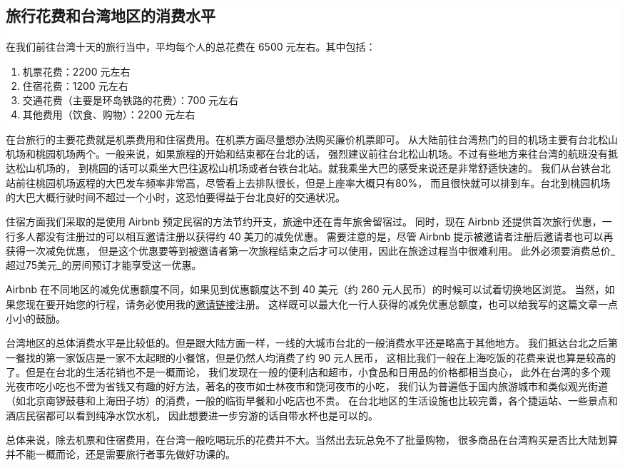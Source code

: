 ## 旅行花费和台湾地区的消费水平

在我们前往台湾十天的旅行当中，平均每个人的总花费在 6500 元左右。其中包括：

1. 机票花费：2200 元左右
2. 住宿花费：1200 元左右
3. 交通花费（主要是环岛铁路的花费）：700 元左右
4. 其他费用（饮食、购物）：2200 元左右

在台旅行的主要花费就是机票费用和住宿费用。在机票方面尽量想办法购买廉价机票即可。
从大陆前往台湾热门的目的机场主要有台北松山机场和桃园机场两个。一般来说，如果旅程的开始和结束都在台北的话，
强烈建议前往台北松山机场。不过有些地方来往台湾的航班没有抵达松山机场的，
到桃园的话可以乘坐大巴往返松山机场或者台铁台北站。就我乘坐大巴的感受来说还是非常舒适快速的。
我们从台铁台北站前往桃园机场返程的大巴发车频率非常高，尽管看上去排队很长，但是上座率大概只有80%，
而且很快就可以排到车。台北到桃园机场的大巴大概行驶时间不超过一个小时，这恐怕要得益于台北良好的交通状况。

住宿方面我们采取的是使用 Airbnb 预定民宿的方法节约开支，旅途中还在青年旅舍留宿过。
同时，现在 Airbnb 还提供首次旅行优惠，一行多人都没有注册过的可以相互邀请注册以获得约 40 美刀的减免优惠。
需要注意的是，尽管 Airbnb 提示被邀请者注册后邀请者也可以再获得一次减免优惠，
但是这个优惠要等到被邀请者第一次旅程结束之后才可以使用，因此在旅途过程当中很难利用。
此外必须要消费总价_超过75美元_的房间预订才能享受这一优惠。

Airbnb 在不同地区的减免优惠额度不同，如果见到优惠额度达不到 40 美元（约 260 元人民币）的时候可以试着切换地区浏览。
当然，如果您现在要开始您的行程，请务必使用我的[邀请链接](https://zh.airbnb.com/c/a2c6bd)注册。
这样既可以最大化一行人获得的减免优惠总额度，也可以给我写的这篇文章一点小小的鼓励。

台湾地区的总体消费水平是比较低的。但是跟大陆方面一样，一线的大城市台北的一般消费水平还是略高于其他地方。
我们抵达台北之后第一餐找的第一家饭店是一家不太起眼的小餐馆，但是仍然人均消费了约 90 元人民币，
这相比我们一般在上海吃饭的花费来说也算是较高的了。但是在台北的生活花销也不是一概而论，
我们发现在一般的便利店和超市，小食品和日用品的价格都相当良心，
此外在台湾的多个观光夜市吃小吃也不啻为省钱又有趣的好方法，著名的夜市如士林夜市和饶河夜市的小吃，
我们认为普遍低于国内旅游城市和类似观光街道（如北京南锣鼓巷和上海田子坊）的消费，一般的临街早餐和小吃店也不贵。
在台北地区的生活设施也比较完善，各个捷运站、一些景点和酒店民宿都可以看到纯净水饮水机，
因此想要进一步穷游的话自带水杯也是可以的。

总体来说，除去机票和住宿费用，在台湾一般吃喝玩乐的花费并不大。当然出去玩总免不了批量购物，
很多商品在台湾购买是否比大陆划算并不能一概而论，还是需要旅行者事先做好功课的。
